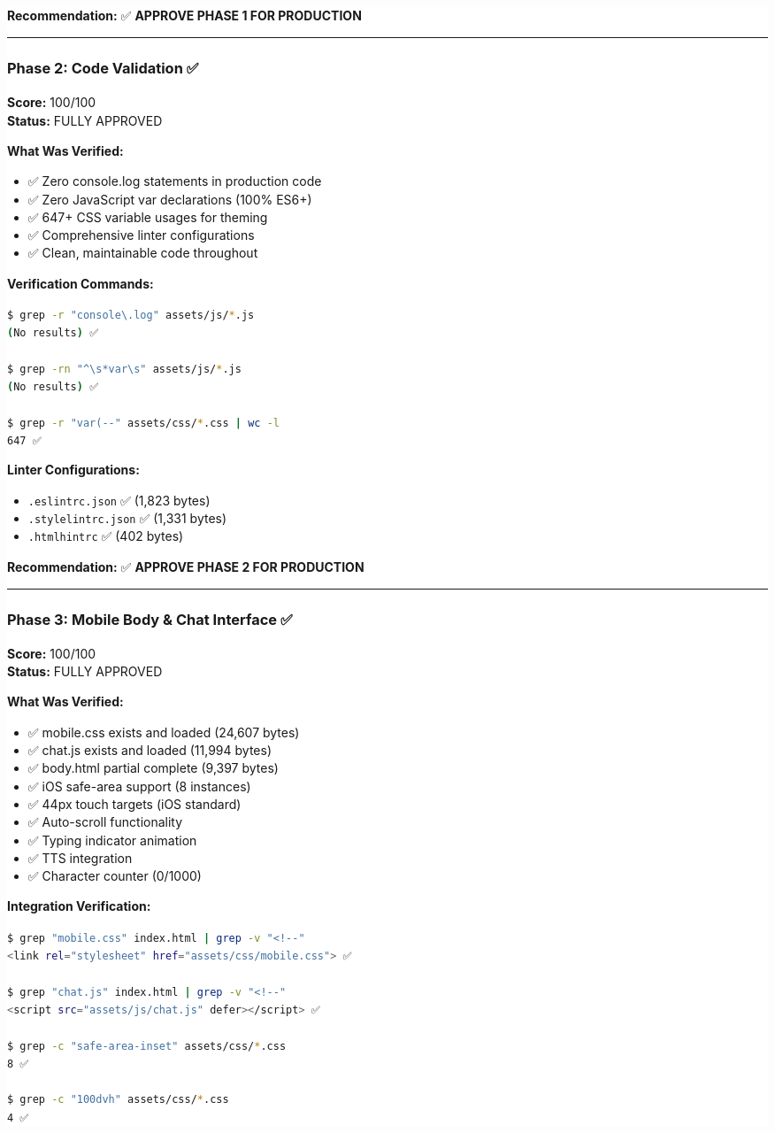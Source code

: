 **Recommendation:** ✅ **APPROVE PHASE 1 FOR PRODUCTION**

---

### Phase 2: Code Validation ✅

**Score:** 100/100  
**Status:** FULLY APPROVED

**What Was Verified:**
- ✅ Zero console.log statements in production code
- ✅ Zero JavaScript var declarations (100% ES6+)
- ✅ 647+ CSS variable usages for theming
- ✅ Comprehensive linter configurations
- ✅ Clean, maintainable code throughout

**Verification Commands:**
```bash
$ grep -r "console\.log" assets/js/*.js
(No results) ✅

$ grep -rn "^\s*var\s" assets/js/*.js
(No results) ✅

$ grep -r "var(--" assets/css/*.css | wc -l
647 ✅
```

**Linter Configurations:**
- `.eslintrc.json` ✅ (1,823 bytes)
- `.stylelintrc.json` ✅ (1,331 bytes)
- `.htmlhintrc` ✅ (402 bytes)

**Recommendation:** ✅ **APPROVE PHASE 2 FOR PRODUCTION**

---

### Phase 3: Mobile Body & Chat Interface ✅

**Score:** 100/100  
**Status:** FULLY APPROVED

**What Was Verified:**
- ✅ mobile.css exists and loaded (24,607 bytes)
- ✅ chat.js exists and loaded (11,994 bytes)
- ✅ body.html partial complete (9,397 bytes)
- ✅ iOS safe-area support (8 instances)
- ✅ 44px touch targets (iOS standard)
- ✅ Auto-scroll functionality
- ✅ Typing indicator animation
- ✅ TTS integration
- ✅ Character counter (0/1000)

**Integration Verification:**
```bash
$ grep "mobile.css" index.html | grep -v "<!--"
<link rel="stylesheet" href="assets/css/mobile.css"> ✅

$ grep "chat.js" index.html | grep -v "<!--"
<script src="assets/js/chat.js" defer></script> ✅

$ grep -c "safe-area-inset" assets/css/*.css
8 ✅

$ grep -c "100dvh" assets/css/*.css
4 ✅
```
